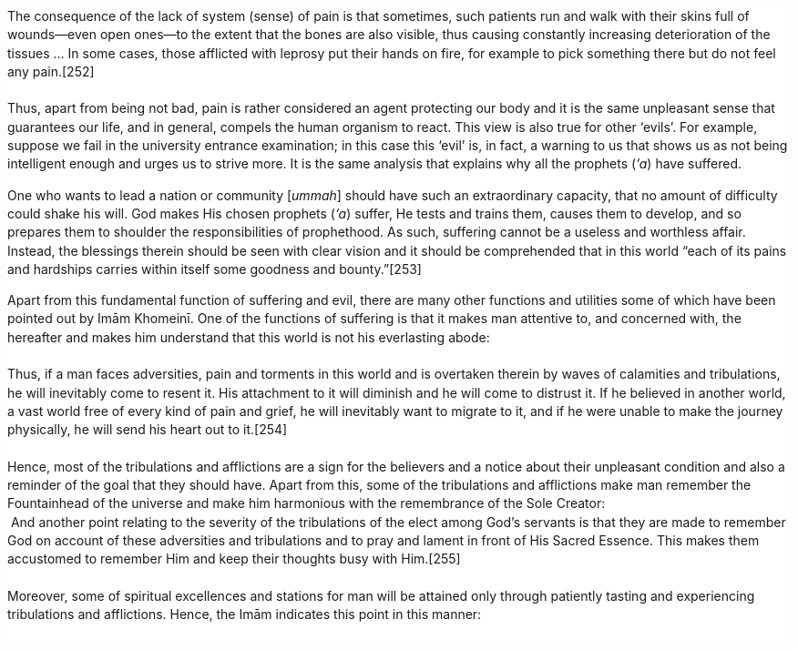 The consequence of the lack of system (sense) of pain is that sometimes,
such patients run and walk with their skins full of wounds—even open
ones—to the extent that the bones are also visible, thus causing
constantly increasing deterioration of the tissues … In some cases,
those afflicted with leprosy put their hands on fire, for example to
pick something there but do not feel any pain.[252]                
    
 Thus, apart from being not bad, pain is rather considered an agent
protecting our body and it is the same unpleasant sense that guarantees
our life, and in general, compels the human organism to react. This view
is also true for other ‘evils’. For example, suppose we fail in the
university entrance examination; in this case this ‘evil’ is, in fact, a
warning to us that shows us as not being intelligent enough and urges us
to strive more. It is the same analysis that explains why all the
prophets (*‘a*) have suffered.

One who wants to lead a nation or community [*ummah*] should have such
an extraordinary capacity, that no amount of difficulty could shake his
will. God makes His chosen prophets (*‘a*) suffer, He tests and trains
them, causes them to develop, and so prepares them to shoulder the
responsibilities of prophethood. As such, suffering cannot be a useless
and worthless affair. Instead, the blessings therein should be seen with
clear vision and it should be comprehended that in this world “each of
its pains and hardships carries within itself some goodness and
bounty.”[253]

Apart from this fundamental function of suffering and evil, there are
many other functions and utilities some of which have been pointed out
by Imām Khomeinī. One of the functions of suffering is that it makes man
attentive to, and concerned with, the hereafter and makes him understand
that this world is not his everlasting abode:  
    
 Thus, if a man faces adversities, pain and torments in this world and
is overtaken therein by waves of calamities and tribulations, he will
inevitably come to resent it. His attachment to it will diminish and he
will come to distrust it. If he believed in another world, a vast world
free of every kind of pain and grief, he will inevitably want to migrate
to it, and if he were unable to make the journey physically, he will
send his heart out to it.[254]  
    
 Hence, most of the tribulations and afflictions are a sign for the
believers and a notice about their unpleasant condition and also a
reminder of the goal that they should have. Apart from this, some of the
tribulations and afflictions make man remember the Fountainhead of the
universe and make him harmonious with the remembrance of the Sole
Creator:  
  And another point relating to the severity of the tribulations of the
elect among God’s servants is that they are made to remember God on
account of these adversities and tribulations and to pray and lament in
front of His Sacred Essence. This makes them accustomed to remember Him
and keep their thoughts busy with Him.[255]  
    
 Moreover, some of spiritual excellences and stations for man will be
attained only through patiently tasting and experiencing tribulations
and afflictions. Hence, the Imām indicates this point in this manner:  
    